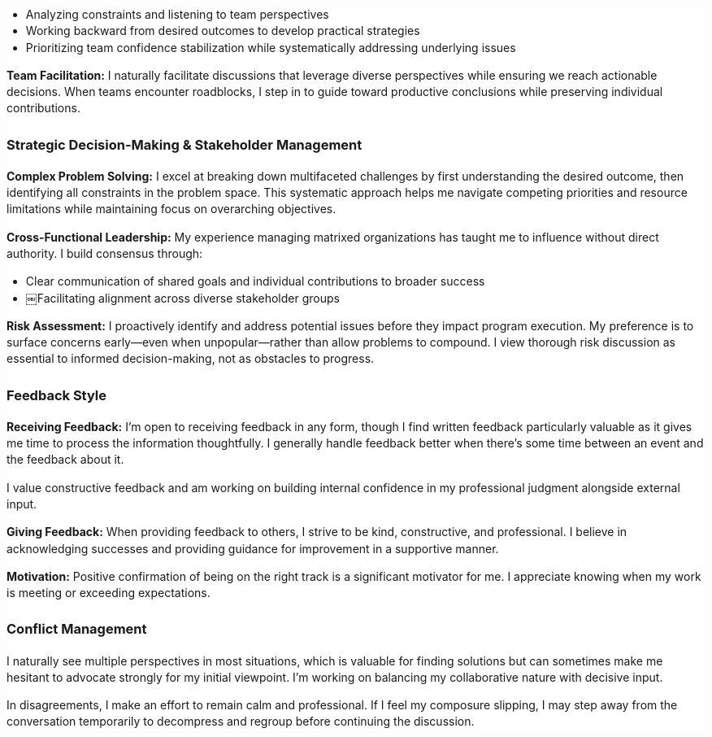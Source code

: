 - Analyzing constraints and listening to team perspectives
- Working backward from desired outcomes to develop practical strategies
- Prioritizing team confidence stabilization while systematically addressing underlying issues

**Team Facilitation:**
I naturally facilitate discussions that leverage diverse perspectives while ensuring we reach actionable decisions. When teams encounter roadblocks, I step in to guide toward productive conclusions while preserving individual contributions.

### Strategic Decision-Making & Stakeholder Management

**Complex Problem Solving:**
I excel at breaking down multifaceted challenges by first understanding the desired outcome, then identifying all constraints in the problem space. This systematic approach helps me navigate competing priorities and resource limitations while maintaining focus on overarching objectives.

**Cross-Functional Leadership:**
My experience managing matrixed organizations has taught me to influence without direct authority. I build consensus through:

- Clear communication of shared goals and individual contributions to broader success
- ￼Facilitating alignment across diverse stakeholder groups

**Risk Assessment:**
I proactively identify and address potential issues before they impact program execution. My preference is to surface concerns early—even when unpopular—rather than allow problems to compound. I view thorough risk discussion as essential to informed decision-making, not as obstacles to progress.

### Feedback Style

**Receiving Feedback:**
I’m open to receiving feedback in any form, though I find written feedback particularly valuable as it gives me time to process the information thoughtfully. I generally handle feedback better when there’s some time between an event and the feedback about it.

I value constructive feedback and am working on building internal confidence in my professional judgment alongside external input.

**Giving Feedback:**
When providing feedback to others, I strive to be kind, constructive, and professional. I believe in acknowledging successes and providing guidance for improvement in a supportive manner.

**Motivation:**
Positive confirmation of being on the right track is a significant motivator for me. I appreciate knowing when my work is meeting or exceeding expectations.

### Conflict Management

I naturally see multiple perspectives in most situations, which is valuable for finding solutions but can sometimes make me hesitant to advocate strongly for my initial viewpoint. I’m working on balancing my collaborative nature with decisive input.

In disagreements, I make an effort to remain calm and professional. If I feel my composure slipping, I may step away from the conversation temporarily to decompress and regroup before continuing the discussion.
